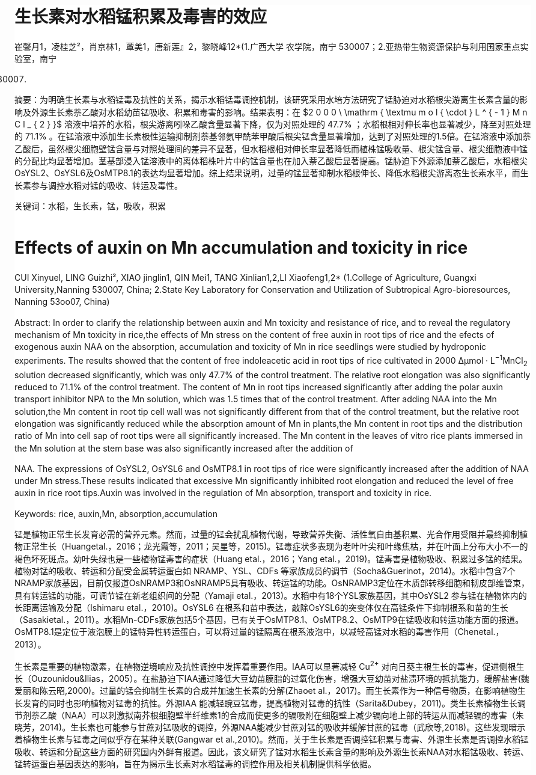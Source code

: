 # 生长素对水稻锰积累及毒害的效应

崔馨月1，凌桂芝²，肖京林1，覃美1，唐新莲』2，黎晓峰12\*(1.广西大学 农学院，南宁 530007；2.亚热带生物资源保护与利用国家重点实验室，南宁

530007)

摘要：为明确生长素与水稻锰毒及抗性的关系，揭示水稻锰毒调控机制，该研究采用水培方法研究了锰胁迫对水稻根尖游离生长素含量的影响及外源生长素萘乙酸对水稻幼苗锰吸收、积累和毒害的影响。结果表明：在 $2 0 0 0 \ \mathrm { \textmu m o l { \cdot } L ^ { - 1 } M n C l _ { 2 } }$ 溶液中培养的水稻，根尖游离吲哚乙酸含量显著下降，仅为对照处理的 $4 7 . 7 \%$ ；水稻根相对伸长率也显著减少，降至对照处理的 $7 1 . 1 \%$ 。在锰溶液中添加生长素极性运输抑制剂萘基邻氨甲酰苯甲酸后根尖锰含量显著增加，达到了对照处理的1.5倍。在锰溶液中添加萘乙酸后，虽然根尖细胞壁锰含量与对照处理间的差异不显著，但水稻根相对伸长率显著降低而植株锰吸收量、根尖锰含量、根尖细胞液中锰的分配比均显著增加。茎基部浸入锰溶液中的离体稻株叶片中的锰含量也在加入萘乙酸后显著提高。锰胁迫下外源添加萘乙酸后，水稻根尖OsYSL2、OsYSL6及OsMTP8.1的表达均显著增加。综上结果说明，过量的锰显著抑制水稻根伸长、降低水稻根尖游离态生长素水平，而生长素参与调控水稻对锰的吸收、转运及毒性。

关键词：水稻，生长素，锰，吸收，积累

# Effects of auxin on Mn accumulation and toxicity in rice

CUI Xinyuel, LING Guizhi², XIAO jinglin1, QIN Mei1, TANG Xinlian1,2,LI Xiaofeng1,2\* (1.College of Agriculture, Guangxi University,Nanning 530007, China; 2.State Key Laboratory for Conservation and Utilization of Subtropical Agro-bioresources, Nanning 53oo07, China)

Abstract: In order to clarify the relationship between auxin and Mn toxicity and resistance of rice, and to reveal the regulatory mechanism of Mn toxicity in rice,the effects of Mn stress on the content of free auxin in root tips of rice and the efects of exogenous auxin NAA on the absorption, accumulation and toxicity of Mn in rice seedlings were studied by hydroponic experiments. The results showed that the content of free indoleacetic acid in root tips of rice cultivated in 2000 $\mathrm { \Delta \mu  m o l { \cdot } L ^ { - 1 } M n C l _ { 2 } }$ solution decreased significantly, which was only $4 7 . 7 \%$ of the control treatment. The relative root elongation was also significantly reduced to $71 . 1 \%$ of the control treatment. The content of Mn in root tips increased significantly after adding the polar auxin transport inhibitor NPA to the Mn solution, which was 1.5 times that of the control treatment. After adding NAA into the Mn solution,the Mn content in root tip cell wall was not significantly different from that of the control treatment, but the relative root elongation was significantly reduced while the absorption amount of Mn in plants,the Mn content in root tips and the distribution ratio of Mn into cell sap of root tips were all significantly increased. The Mn content in the leaves of vitro rice plants immersed in the Mn solution at the stem base was also significantly increased after the addition of

NAA. The expressions of OsYSL2, OsYSL6 and OsMTP8.1 in root tips of rice were significantly increased after the addition of NAA under Mn stress.These results indicated that excessive Mn significantly inhibited root elongation and reduced the level of free auxin in rice root tips.Auxin was involved in the regulation of Mn absorption, transport and toxicity in rice.

Keywords: rice, auxin,Mn, absorption,accumulation

锰是植物正常生长发育必需的营养元素。然而，过量的锰会扰乱植物代谢，导致营养失衡、活性氧自由基积累、光合作用受阻并最终抑制植物正常生长（Huangetal.，2016；龙光霞等，2011；吴星等，2015)。锰毒症状多表现为老叶叶尖和叶缘焦枯，并在叶面上分布大小不一的褐色坏死斑点。幼叶失绿也是一些植物锰毒害的症状（Huang etal.，2016；Yang etal.，2019)。锰毒害是植物吸收、积累过多锰的结果。植物对锰的吸收、转运和分配受金属转运蛋白如 NRAMP、YSL、CDFs 等家族成员的调节（Socha&Guerinot，2014)。水稻中包含7个NRAMP家族基因，目前仅报道OsNRAMP3和OsNRAMP5具有吸收、转运锰的功能。OsNRAMP3定位在木质部转移细胞和韧皮部维管束，具有转运锰的功能，可调节锰在新老组织间的分配（Yamaji etal.，2013)。水稻中有18个YSL家族基因，其中OsYSL2 参与锰在植物体内的长距离运输及分配（Ishimaru etal.，2010)。OsYSL6 在根系和苗中表达，敲除OsYSL6的突变体仅在高锰条件下抑制根系和苗的生长（Sasakietal.，2011）。水稻Mn-CDFs家族包括5个基因，已有关于OsMTP8.1、OsMTP8.2、OsMTP9在锰吸收和转运功能方面的报道。OsMTP8.1是定位于液泡膜上的锰特异性转运蛋白，可以将过量的锰隔离在根系液泡中，以减轻高锰对水稻的毒害作用（Chenetal.，2013）。

生长素是重要的植物激素，在植物逆境响应及抗性调控中发挥着重要作用。IAA可以显著减轻 $\mathrm { C u } ^ { 2 + }$ 对向日葵主根生长的毒害，促进侧根生长（Ouzounidou&Ilias，2005）。在盐胁迫下IAA通过降低大豆幼苗膜脂的过氧化伤害，增强大豆幼苗对盐渍环境的抵抗能力，缓解盐害(魏爱丽和陈云昭,2000)。过量的锰会抑制生长素的合成并加速生长素的分解(Zhaoet al.，2017)。而生长素作为一种信号物质，在影响植物生长发育的同时也影响植物对锰毒的抗性。外源IAA 能减轻豌豆锰毒，提高植物对锰毒的抗性（Sarita&Dubey，2011)。类生长素植物生长调节剂萘乙酸（NAA）可以刺激拟南芥根细胞壁半纤维素1的合成而使更多的镉吸附在细胞壁上减少镉向地上部的转运从而减轻镉的毒害（朱晓芳，2014)。生长素也可能参与甘蔗对锰吸收的调控，外源NAA能减少甘蔗对锰的吸收并缓解甘蔗的锰毒（武欣等,2018)。这些发现暗示着植物生长素与锰毒之间似乎存在某种关联(Gangwar et al.,2010)。然而，关于生长素是否调控锰积累与毒害、外源生长素是否调控水稻锰吸收、转运和分配这些方面的研究国内外鲜有报道。因此，该文研究了锰对水稻生长素含量的影响及外源生长素NAA对水稻锰吸收、转运、锰转运蛋白基因表达的影响，旨在为揭示生长素对水稻锰毒的调控作用及相关机制提供科学依据。
